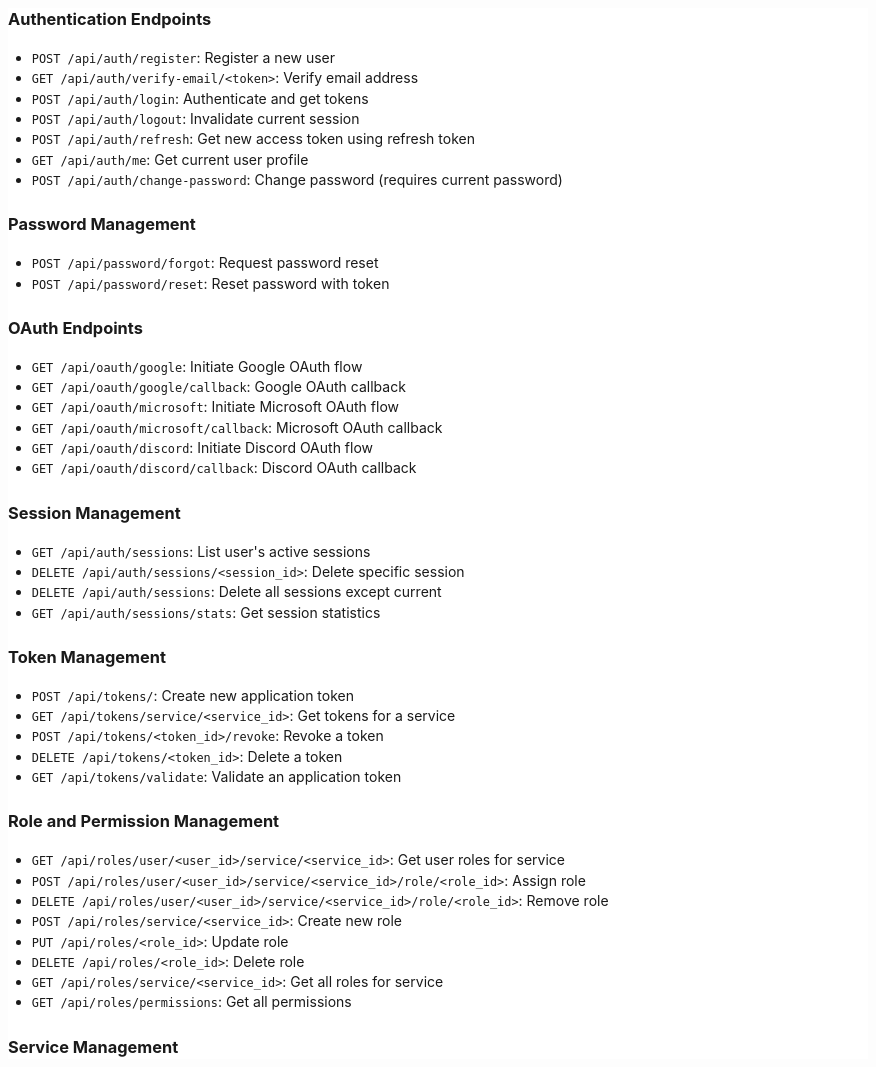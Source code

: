 ### Authentication Endpoints

- `POST /api/auth/register`: Register a new user
- `GET /api/auth/verify-email/<token>`: Verify email address
- `POST /api/auth/login`: Authenticate and get tokens
- `POST /api/auth/logout`: Invalidate current session
- `POST /api/auth/refresh`: Get new access token using refresh token
- `GET /api/auth/me`: Get current user profile
- `POST /api/auth/change-password`: Change password (requires current password)

### Password Management

- `POST /api/password/forgot`: Request password reset
- `POST /api/password/reset`: Reset password with token

### OAuth Endpoints

- `GET /api/oauth/google`: Initiate Google OAuth flow
- `GET /api/oauth/google/callback`: Google OAuth callback
- `GET /api/oauth/microsoft`: Initiate Microsoft OAuth flow
- `GET /api/oauth/microsoft/callback`: Microsoft OAuth callback
- `GET /api/oauth/discord`: Initiate Discord OAuth flow
- `GET /api/oauth/discord/callback`: Discord OAuth callback

### Session Management

- `GET /api/auth/sessions`: List user's active sessions
- `DELETE /api/auth/sessions/<session_id>`: Delete specific session
- `DELETE /api/auth/sessions`: Delete all sessions except current
- `GET /api/auth/sessions/stats`: Get session statistics

### Token Management

- `POST /api/tokens/`: Create new application token
- `GET /api/tokens/service/<service_id>`: Get tokens for a service
- `POST /api/tokens/<token_id>/revoke`: Revoke a token
- `DELETE /api/tokens/<token_id>`: Delete a token
- `GET /api/tokens/validate`: Validate an application token

### Role and Permission Management

- `GET /api/roles/user/<user_id>/service/<service_id>`: Get user roles for service
- `POST /api/roles/user/<user_id>/service/<service_id>/role/<role_id>`: Assign role
- `DELETE /api/roles/user/<user_id>/service/<service_id>/role/<role_id>`: Remove role
- `POST /api/roles/service/<service_id>`: Create new role
- `PUT /api/roles/<role_id>`: Update role
- `DELETE /api/roles/<role_id>`: Delete role
- `GET /api/roles/service/<service_id>`: Get all roles for service
- `GET /api/roles/permissions`: Get all permissions

### Service Management
